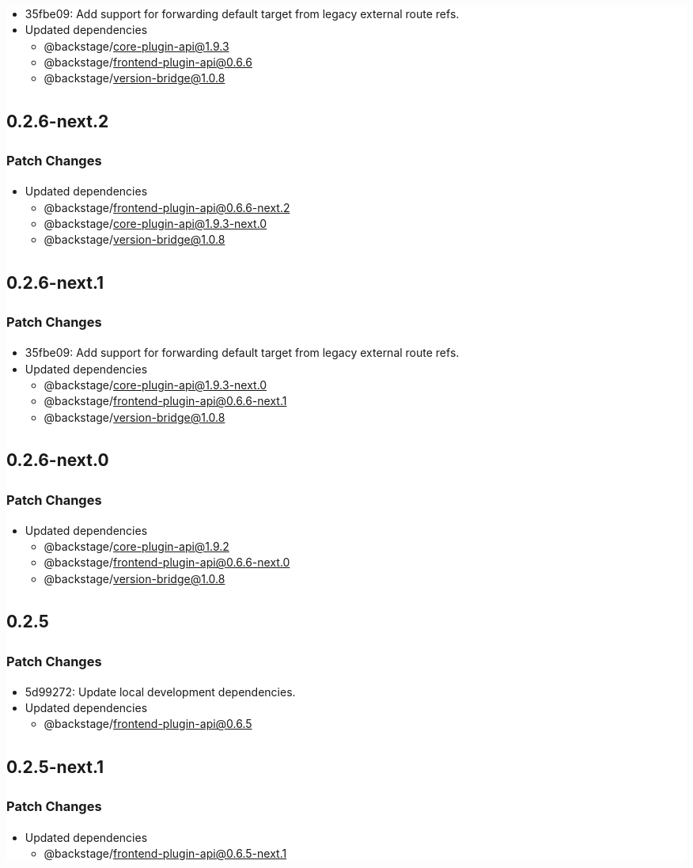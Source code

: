 - 35fbe09: Add support for forwarding default target from legacy external route refs.
- Updated dependencies
  - @backstage/core-plugin-api@1.9.3
  - @backstage/frontend-plugin-api@0.6.6
  - @backstage/version-bridge@1.0.8

## 0.2.6-next.2

### Patch Changes

- Updated dependencies
  - @backstage/frontend-plugin-api@0.6.6-next.2
  - @backstage/core-plugin-api@1.9.3-next.0
  - @backstage/version-bridge@1.0.8

## 0.2.6-next.1

### Patch Changes

- 35fbe09: Add support for forwarding default target from legacy external route refs.
- Updated dependencies
  - @backstage/core-plugin-api@1.9.3-next.0
  - @backstage/frontend-plugin-api@0.6.6-next.1
  - @backstage/version-bridge@1.0.8

## 0.2.6-next.0

### Patch Changes

- Updated dependencies
  - @backstage/core-plugin-api@1.9.2
  - @backstage/frontend-plugin-api@0.6.6-next.0
  - @backstage/version-bridge@1.0.8

## 0.2.5

### Patch Changes

- 5d99272: Update local development dependencies.
- Updated dependencies
  - @backstage/frontend-plugin-api@0.6.5

## 0.2.5-next.1

### Patch Changes

- Updated dependencies
  - @backstage/frontend-plugin-api@0.6.5-next.1
